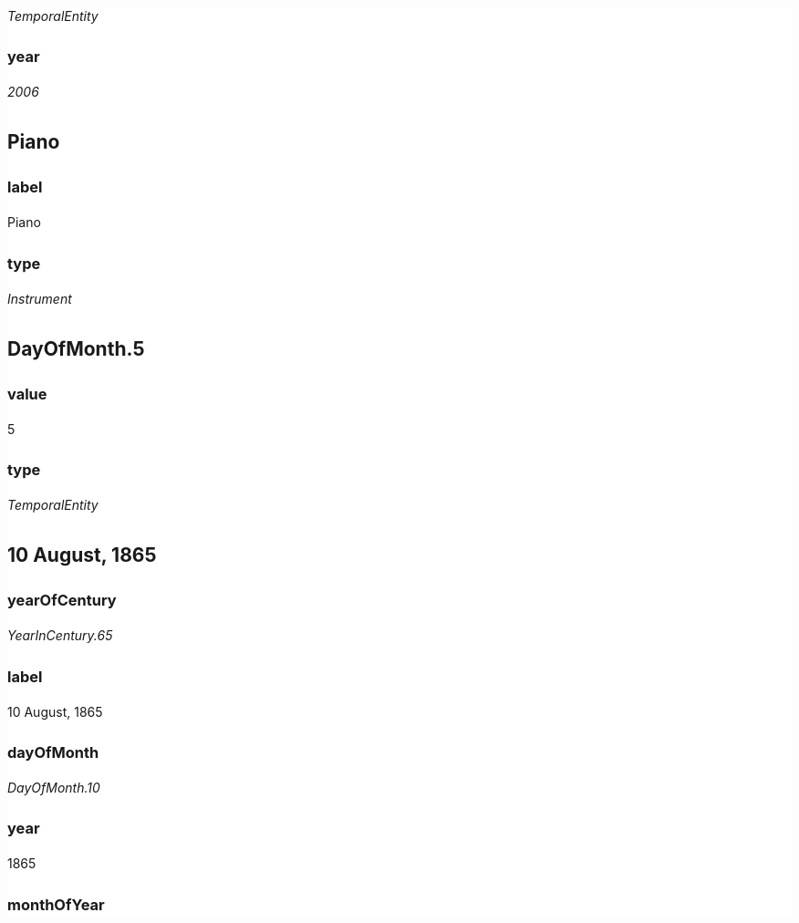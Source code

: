
*TemporalEntity*

### year


*2006*

## Piano

### label


Piano

### type


*Instrument*

## DayOfMonth.5

### value


5

### type


*TemporalEntity*

## 10 August, 1865

### yearOfCentury


*YearInCentury.65*

### label


10 August, 1865

### dayOfMonth


*DayOfMonth.10*

### year


1865

### monthOfYear
